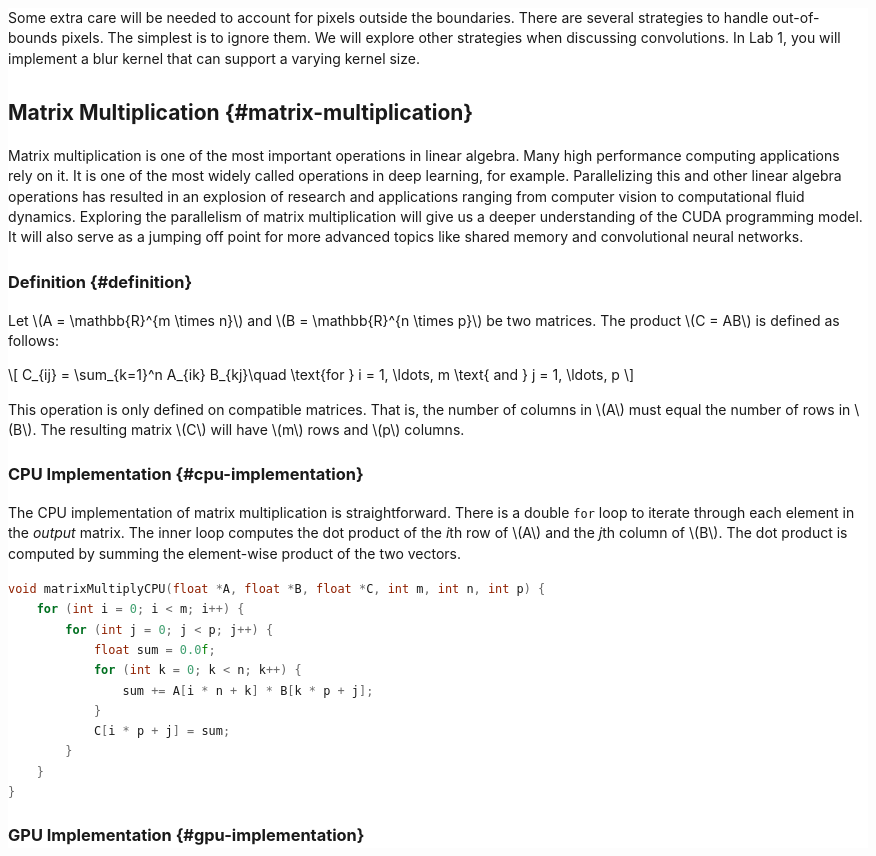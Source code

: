 Some extra care will be needed to account for pixels outside the boundaries. There are several strategies to handle out-of-bounds pixels. The simplest is to ignore them. We will explore other strategies when discussing convolutions. In Lab 1, you will implement a blur kernel that can support a varying kernel size.


## Matrix Multiplication {#matrix-multiplication}

Matrix multiplication is one of the most important operations in linear algebra. Many high performance computing applications rely on it. It is one of the most widely called operations in deep learning, for example. Parallelizing this and other linear algebra operations has resulted in an explosion of research and applications ranging from computer vision to computational fluid dynamics. Exploring the parallelism of matrix multiplication will give us a deeper understanding of the CUDA programming model. It will also serve as a jumping off point for more advanced topics like shared memory and convolutional neural networks.


### Definition {#definition}

Let \\(A = \mathbb{R}^{m \times n}\\) and \\(B = \mathbb{R}^{n \times p}\\) be two matrices. The product \\(C = AB\\) is defined as follows:

\\[
C\_{ij} = \sum\_{k=1}^n A\_{ik} B\_{kj}\quad \text{for } i = 1, \ldots, m \text{ and } j = 1, \ldots, p
\\]

This operation is only defined on compatible matrices. That is, the number of columns in \\(A\\) must equal the number of rows in \\(B\\). The resulting matrix \\(C\\) will have \\(m\\) rows and \\(p\\) columns.


### CPU Implementation {#cpu-implementation}

The CPU implementation of matrix multiplication is straightforward. There is a double `for` loop to iterate through each element in the _output_ matrix. The inner loop computes the dot product of the $i$th row of \\(A\\) and the $j$th column of \\(B\\). The dot product is computed by summing the element-wise product of the two vectors.

```cpp
void matrixMultiplyCPU(float *A, float *B, float *C, int m, int n, int p) {
    for (int i = 0; i < m; i++) {
        for (int j = 0; j < p; j++) {
            float sum = 0.0f;
            for (int k = 0; k < n; k++) {
                sum += A[i * n + k] * B[k * p + j];
            }
            C[i * p + j] = sum;
        }
    }
}
```


### GPU Implementation {#gpu-implementation}
